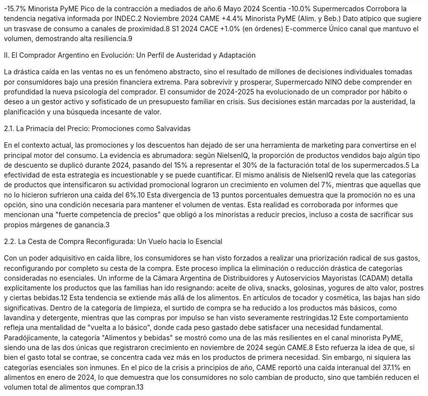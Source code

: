 -15.7%
Minorista PyME
Pico de la contracción a mediados de año.6
Mayo 2024
Scentia
-10.0%
Supermercados
Corrobora la tendencia negativa informada por INDEC.2
Noviembre 2024
CAME
+4.4%
Minorista PyME (Alim. y Beb.)
Dato atípico que sugiere un trasvase de consumo a canales de proximidad.8
S1 2024
CACE
+1.0% (en órdenes)
E-commerce
Único canal que mantuvo el volumen, demostrando alta resiliencia.9


II. El Comprador Argentino en Evolución: Un Perfil de Austeridad y Adaptación

La drástica caída en las ventas no es un fenómeno abstracto, sino el resultado de millones de decisiones individuales tomadas por consumidores bajo una presión financiera extrema. Para sobrevivir y prosperar, Supermercado NINO debe comprender en profundidad la nueva psicología del comprador. El consumidor de 2024-2025 ha evolucionado de un comprador por hábito o deseo a un gestor activo y sofisticado de un presupuesto familiar en crisis. Sus decisiones están marcadas por la austeridad, la planificación y una búsqueda incesante de valor.

2.1. La Primacía del Precio: Promociones como Salvavidas

En el contexto actual, las promociones y los descuentos han dejado de ser una herramienta de marketing para convertirse en el principal motor del consumo. La evidencia es abrumadora: según NielsenIQ, la proporción de productos vendidos bajo algún tipo de descuento se duplicó durante 2024, pasando del 15% a representar el 30% de la facturación total de los supermercados.5
La efectividad de esta estrategia es incuestionable y se puede cuantificar. El mismo análisis de NielsenIQ revela que las categorías de productos que intensificaron su actividad promocional lograron un crecimiento en volumen del 7%, mientras que aquellas que no lo hicieron sufrieron una caída del 6%.10 Esta divergencia de 13 puntos porcentuales demuestra que la promoción no es una opción, sino una condición necesaria para mantener el volumen de ventas. Esta realidad es corroborada por informes que mencionan una "fuerte competencia de precios" que obligó a los minoristas a reducir precios, incluso a costa de sacrificar sus propios márgenes de ganancia.3

2.2. La Cesta de Compra Reconfigurada: Un Vuelo hacia lo Esencial

Con un poder adquisitivo en caída libre, los consumidores se han visto forzados a realizar una priorización radical de sus gastos, reconfigurando por completo su cesta de la compra. Este proceso implica la eliminación o reducción drástica de categorías consideradas no esenciales. Un informe de la Cámara Argentina de Distribuidores y Autoservicios Mayoristas (CADAM) detalla explícitamente los productos que las familias han ido resignando: aceite de oliva, snacks, golosinas, yogures de alto valor, postres y ciertas bebidas.12
Esta tendencia se extiende más allá de los alimentos. En artículos de tocador y cosmética, las bajas han sido significativas. Dentro de la categoría de limpieza, el surtido de compra se ha reducido a los productos más básicos, como lavandina y detergente, mientras que las compras por impulso se han visto severamente restringidas.12 Este comportamiento refleja una mentalidad de "vuelta a lo básico", donde cada peso gastado debe satisfacer una necesidad fundamental.
Paradójicamente, la categoría "Alimentos y bebidas" se mostró como una de las más resilientes en el canal minorista PyME, siendo una de las dos únicas que registraron crecimiento en noviembre de 2024 según CAME.8 Esto refuerza la idea de que, si bien el gasto total se contrae, se concentra cada vez más en los productos de primera necesidad. Sin embargo, ni siquiera las categorías esenciales son inmunes. En el pico de la crisis a principios de año, CAME reportó una caída interanual del 37.1% en alimentos en enero de 2024, lo que demuestra que los consumidores no solo cambian de producto, sino que también reducen el volumen total de alimentos que compran.13
